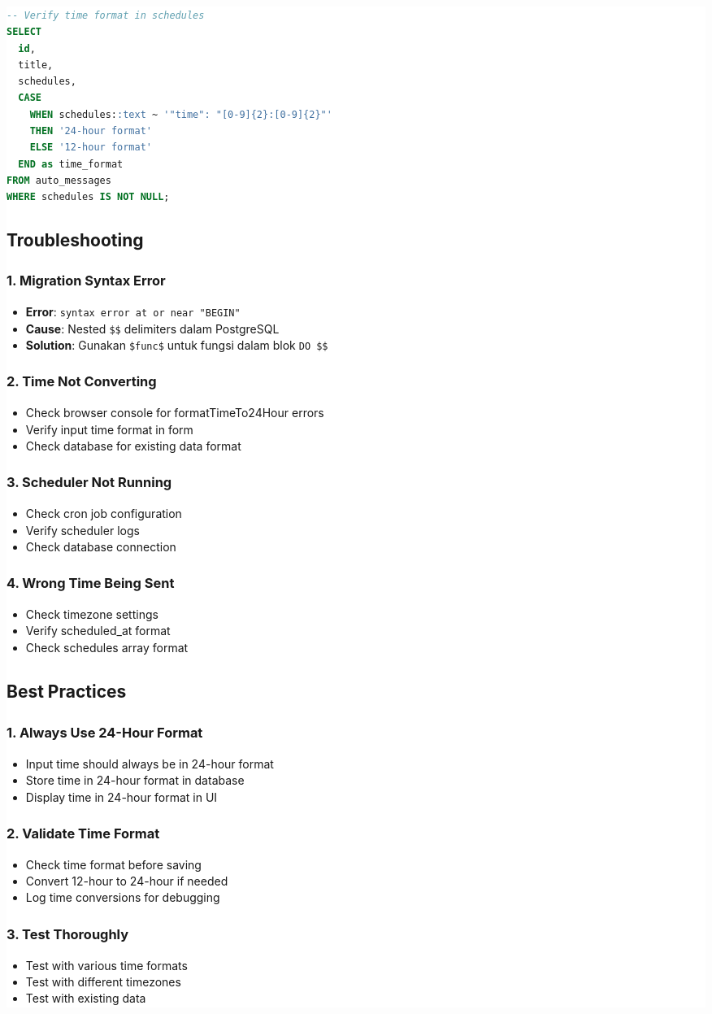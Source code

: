 ```sql
-- Verify time format in schedules
SELECT
  id,
  title,
  schedules,
  CASE
    WHEN schedules::text ~ '"time": "[0-9]{2}:[0-9]{2}"'
    THEN '24-hour format'
    ELSE '12-hour format'
  END as time_format
FROM auto_messages
WHERE schedules IS NOT NULL;
```

## Troubleshooting

### 1. Migration Syntax Error

- **Error**: `syntax error at or near "BEGIN"`
- **Cause**: Nested `$$` delimiters dalam PostgreSQL
- **Solution**: Gunakan `$func$` untuk fungsi dalam blok `DO $$`

### 2. Time Not Converting

- Check browser console for formatTimeTo24Hour errors
- Verify input time format in form
- Check database for existing data format

### 3. Scheduler Not Running

- Check cron job configuration
- Verify scheduler logs
- Check database connection

### 4. Wrong Time Being Sent

- Check timezone settings
- Verify scheduled_at format
- Check schedules array format

## Best Practices

### 1. Always Use 24-Hour Format

- Input time should always be in 24-hour format
- Store time in 24-hour format in database
- Display time in 24-hour format in UI

### 2. Validate Time Format

- Check time format before saving
- Convert 12-hour to 24-hour if needed
- Log time conversions for debugging

### 3. Test Thoroughly

- Test with various time formats
- Test with different timezones
- Test with existing data
